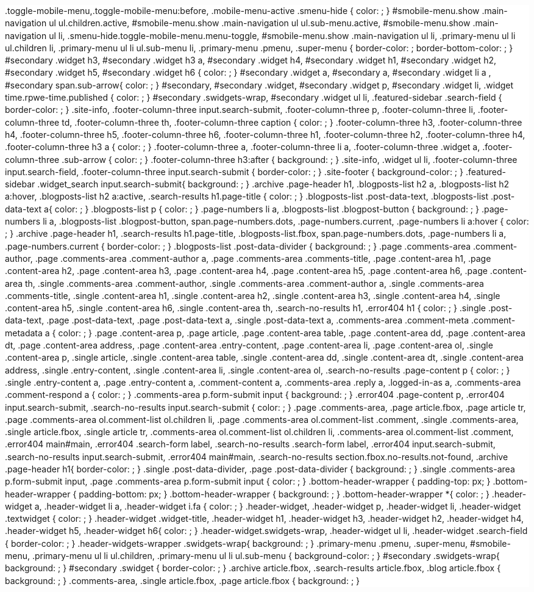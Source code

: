.toggle-mobile-menu,.toggle-mobile-menu:before, .mobile-menu-active .smenu-hide { color: ; } #smobile-menu.show .main-navigation ul ul.children.active, #smobile-menu.show .main-navigation ul ul.sub-menu.active, #smobile-menu.show .main-navigation ul li, .smenu-hide.toggle-mobile-menu.menu-toggle, #smobile-menu.show .main-navigation ul li, .primary-menu ul li ul.children li, .primary-menu ul li ul.sub-menu li, .primary-menu .pmenu, .super-menu { border-color: ; border-bottom-color: ; } #secondary .widget h3, #secondary .widget h3 a, #secondary .widget h4, #secondary .widget h1, #secondary .widget h2, #secondary .widget h5, #secondary .widget h6 { color: ; } #secondary .widget a, #secondary a, #secondary .widget li a , #secondary span.sub-arrow{ color: ; } #secondary, #secondary .widget, #secondary .widget p, #secondary .widget li, .widget time.rpwe-time.published { color: ; } #secondary .swidgets-wrap, #secondary .widget ul li, .featured-sidebar .search-field { border-color: ; } .site-info, .footer-column-three input.search-submit, .footer-column-three p, .footer-column-three li, .footer-column-three td, .footer-column-three th, .footer-column-three caption { color: ; } .footer-column-three h3, .footer-column-three h4, .footer-column-three h5, .footer-column-three h6, .footer-column-three h1, .footer-column-three h2, .footer-column-three h4, .footer-column-three h3 a { color: ; } .footer-column-three a, .footer-column-three li a, .footer-column-three .widget a, .footer-column-three .sub-arrow { color: ; } .footer-column-three h3:after { background: ; } .site-info, .widget ul li, .footer-column-three input.search-field, .footer-column-three input.search-submit { border-color: ; } .site-footer { background-color: ; } .featured-sidebar .widget\_search input.search-submit{ background: ; } .archive .page-header h1, .blogposts-list h2 a, .blogposts-list h2 a:hover, .blogposts-list h2 a:active, .search-results h1.page-title { color: ; } .blogposts-list .post-data-text, .blogposts-list .post-data-text a{ color: ; } .blogposts-list p { color: ; } .page-numbers li a, .blogposts-list .blogpost-button { background: ; } .page-numbers li a, .blogposts-list .blogpost-button, span.page-numbers.dots, .page-numbers.current, .page-numbers li a:hover { color: ; } .archive .page-header h1, .search-results h1.page-title, .blogposts-list.fbox, span.page-numbers.dots, .page-numbers li a, .page-numbers.current { border-color: ; } .blogposts-list .post-data-divider { background: ; } .page .comments-area .comment-author, .page .comments-area .comment-author a, .page .comments-area .comments-title, .page .content-area h1, .page .content-area h2, .page .content-area h3, .page .content-area h4, .page .content-area h5, .page .content-area h6, .page .content-area th, .single .comments-area .comment-author, .single .comments-area .comment-author a, .single .comments-area .comments-title, .single .content-area h1, .single .content-area h2, .single .content-area h3, .single .content-area h4, .single .content-area h5, .single .content-area h6, .single .content-area th, .search-no-results h1, .error404 h1 { color: ; } .single .post-data-text, .page .post-data-text, .page .post-data-text a, .single .post-data-text a, .comments-area .comment-meta .comment-metadata a { color: ; } .page .content-area p, .page article, .page .content-area table, .page .content-area dd, .page .content-area dt, .page .content-area address, .page .content-area .entry-content, .page .content-area li, .page .content-area ol, .single .content-area p, .single article, .single .content-area table, .single .content-area dd, .single .content-area dt, .single .content-area address, .single .entry-content, .single .content-area li, .single .content-area ol, .search-no-results .page-content p { color: ; } .single .entry-content a, .page .entry-content a, .comment-content a, .comments-area .reply a, .logged-in-as a, .comments-area .comment-respond a { color: ; } .comments-area p.form-submit input { background: ; } .error404 .page-content p, .error404 input.search-submit, .search-no-results input.search-submit { color: ; } .page .comments-area, .page article.fbox, .page article tr, .page .comments-area ol.comment-list ol.children li, .page .comments-area ol.comment-list .comment, .single .comments-area, .single article.fbox, .single article tr, .comments-area ol.comment-list ol.children li, .comments-area ol.comment-list .comment, .error404 main#main, .error404 .search-form label, .search-no-results .search-form label, .error404 input.search-submit, .search-no-results input.search-submit, .error404 main#main, .search-no-results section.fbox.no-results.not-found, .archive .page-header h1{ border-color: ; } .single .post-data-divider, .page .post-data-divider { background: ; } .single .comments-area p.form-submit input, .page .comments-area p.form-submit input { color: ; } .bottom-header-wrapper { padding-top: px; } .bottom-header-wrapper { padding-bottom: px; } .bottom-header-wrapper { background: ; } .bottom-header-wrapper \*{ color: ; } .header-widget a, .header-widget li a, .header-widget i.fa { color: ; } .header-widget, .header-widget p, .header-widget li, .header-widget .textwidget { color: ; } .header-widget .widget-title, .header-widget h1, .header-widget h3, .header-widget h2, .header-widget h4, .header-widget h5, .header-widget h6{ color: ; } .header-widget.swidgets-wrap, .header-widget ul li, .header-widget .search-field { border-color: ; } .header-widgets-wrapper .swidgets-wrap{ background: ; } .primary-menu .pmenu, .super-menu, #smobile-menu, .primary-menu ul li ul.children, .primary-menu ul li ul.sub-menu { background-color: ; } #secondary .swidgets-wrap{ background: ; } #secondary .swidget { border-color: ; } .archive article.fbox, .search-results article.fbox, .blog article.fbox { background: ; } .comments-area, .single article.fbox, .page article.fbox { background: ; }